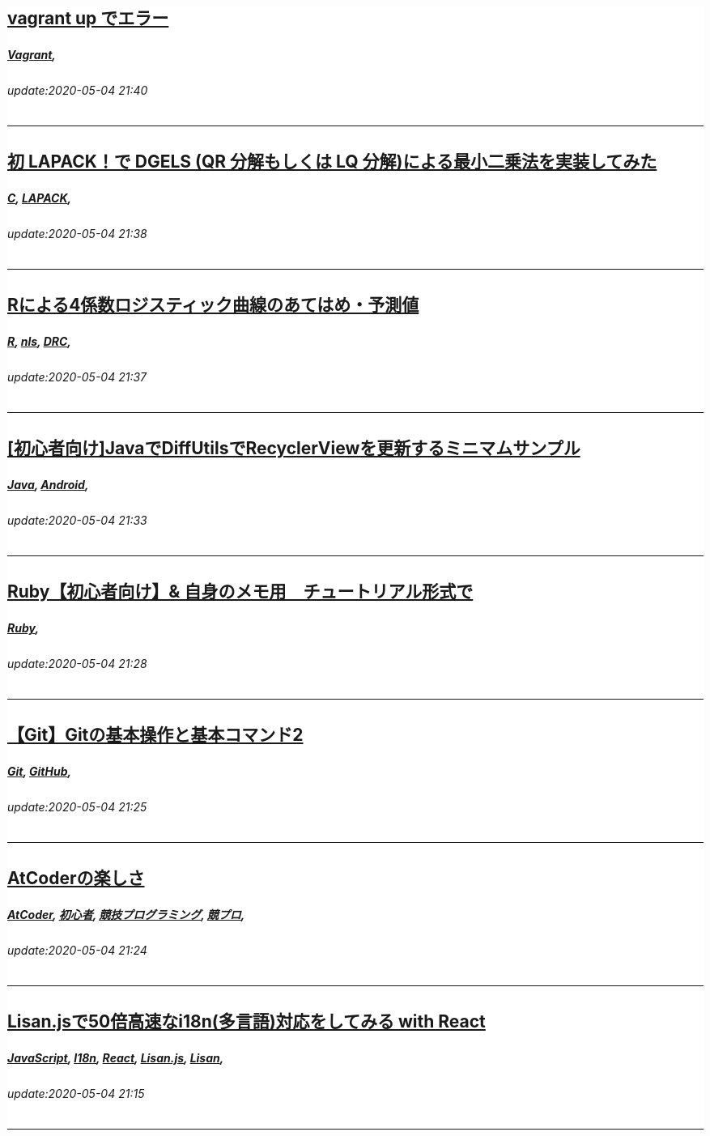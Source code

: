 ## [vagrant up でエラー](https://qiita.com/jgs1202/items/afc8eb26826d6b4478e1)
##### [Vagrant](https://qiita.com/tags/Vagrant), 
###### update:2020-05-04 21:40
---
## [初 LAPACK！で DGELS (QR 分解もしくは LQ 分解)による最小二乗法を実装してみた](https://qiita.com/zacky1972/items/15bef7dcd0c2d2abe60d)
##### [C](https://qiita.com/tags/C), [LAPACK](https://qiita.com/tags/LAPACK), 
###### update:2020-05-04 21:38
---
## [Rによる4係数ロジスティック曲線のあてはめ・予測値](https://qiita.com/toshi-ara/items/7a713276cb67daa5a10b)
##### [R](https://qiita.com/tags/R), [nls](https://qiita.com/tags/nls), [DRC](https://qiita.com/tags/DRC), 
###### update:2020-05-04 21:37
---
## [[初心者向け]JavaでDiffUtilsでRecyclerViewを更新するミニマムサンプル](https://qiita.com/kawano108/items/964c7058aac49aac49e8)
##### [Java](https://qiita.com/tags/Java), [Android](https://qiita.com/tags/Android), 
###### update:2020-05-04 21:33
---
## [Ruby【初心者向け】& 自身のメモ用　チュートリアル形式で](https://qiita.com/suraimu/items/5f21ad882a583192065e)
##### [Ruby](https://qiita.com/tags/Ruby), 
###### update:2020-05-04 21:28
---
## [【Git】Gitの基本操作と基本コマンド2](https://qiita.com/soehina/items/fef479851f72bfc63ef3)
##### [Git](https://qiita.com/tags/Git), [GitHub](https://qiita.com/tags/GitHub), 
###### update:2020-05-04 21:25
---
## [AtCoderの楽しさ](https://qiita.com/aja_min/items/f3ae3679908724a9d6d3)
##### [AtCoder](https://qiita.com/tags/AtCoder), [初心者](https://qiita.com/tags/初心者), [競技プログラミング](https://qiita.com/tags/競技プログラミング), [競プロ](https://qiita.com/tags/競プロ), 
###### update:2020-05-04 21:24
---
## [Lisan.jsで50倍高速なi18n(多言語)対応をしてみる with React](https://qiita.com/romot/items/e37cb0a934ea759cc290)
##### [JavaScript](https://qiita.com/tags/JavaScript), [I18n](https://qiita.com/tags/I18n), [React](https://qiita.com/tags/React), [Lisan.js](https://qiita.com/tags/Lisan.js), [Lisan](https://qiita.com/tags/Lisan), 
###### update:2020-05-04 21:15
---
